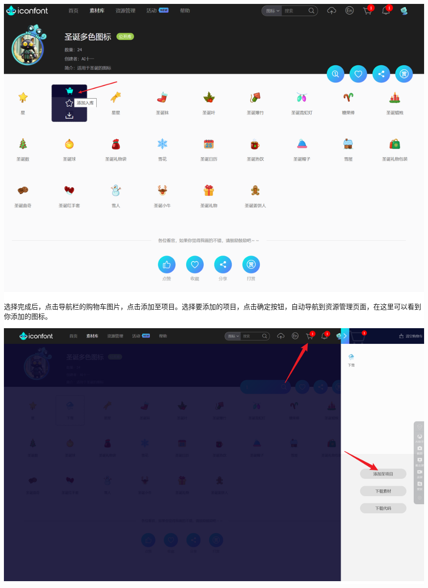 ![img](./image-1.png)

选择完成后，点击导航栏的购物车图片，点击添加至项目。选择要添加的项目，点击确定按钮，自动导航到资源管理页面，在这里可以看到你添加的图标。

![img](./image-2.png)
